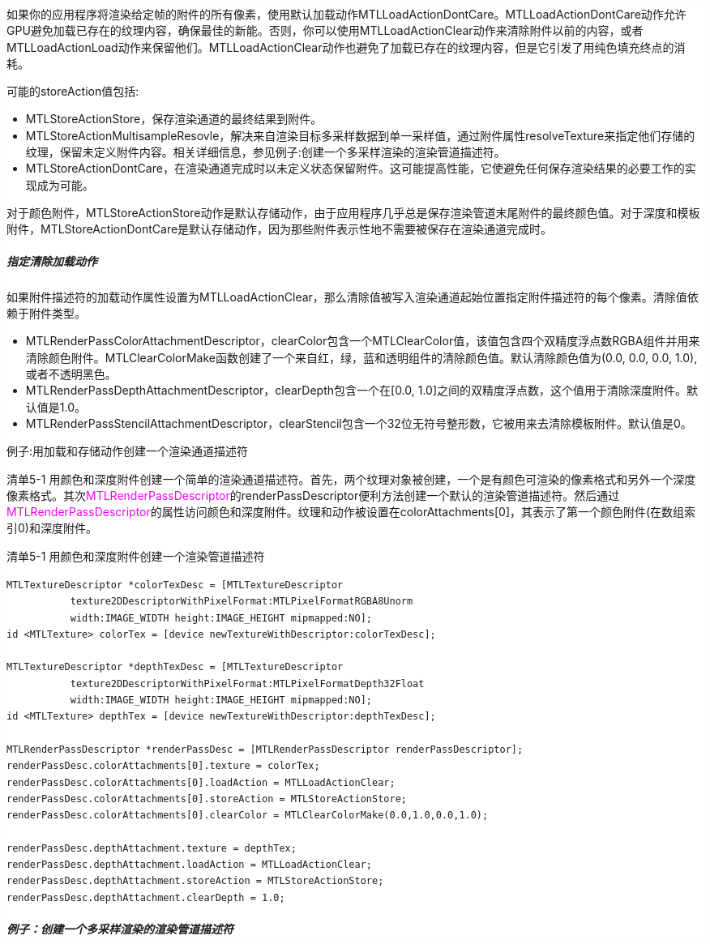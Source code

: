 如果你的应用程序将渲染给定帧的附件的所有像素，使用默认加载动作MTLLoadActionDontCare。MTLLoadActionDontCare动作允许GPU避免加载已存在的纹理内容，确保最佳的新能。否则，你可以使用MTLLoadActionClear动作来清除附件以前的内容，或者MTLLoadActionLoad动作来保留他们。MTLLoadActionClear动作也避免了加载已存在的纹理内容，但是它引发了用纯色填充终点的消耗。

可能的storeAction值包括:

* MTLStoreActionStore，保存渲染通道的最终结果到附件。
* MTLStoreActionMultisampleResovle，解决来自渲染目标多采样数据到单一采样值，通过附件属性resolveTexture来指定他们存储的纹理，保留未定义附件内容。相关详细信息，参见例子:创建一个多采样渲染的渲染管道描述符。
* MTLStoreActionDontCare，在渲染通道完成时以未定义状态保留附件。这可能提高性能，它使避免任何保存渲染结果的必要工作的实现成为可能。

对于颜色附件，MTLStoreActionStore动作是默认存储动作，由于应用程序几乎总是保存渲染管道末尾附件的最终颜色值。对于深度和模板附件，MTLStoreActionDontCare是默认存储动作，因为那些附件表示性地不需要被保存在渲染通道完成时。

##### 指定清除加载动作

如果附件描述符的加载动作属性设置为MTLLoadActionClear，那么清除值被写入渲染通道起始位置指定附件描述符的每个像素。清除值依赖于附件类型。

* MTLRenderPassColorAttachmentDescriptor，clearColor包含一个MTLClearColor值，该值包含四个双精度浮点数RGBA组件并用来清除颜色附件。MTLClearColorMake函数创建了一个来自红，绿，蓝和透明组件的清除颜色值。默认清除颜色值为(0.0, 0.0, 0.0, 1.0),或者不透明黑色。
* MTLRenderPassDepthAttachmentDescriptor，clearDepth包含一个在[0.0, 1.0]之间的双精度浮点数，这个值用于清除深度附件。默认值是1.0。
* MTLRenderPassStencilAttachmentDescriptor，clearStencil包含一个32位无符号整形数，它被用来去清除模板附件。默认值是0。

例子:用加载和存储动作创建一个渲染通道描述符

清单5-1 用颜色和深度附件创建一个简单的渲染通道描述符。首先，两个纹理对象被创建，一个是有颜色可渲染的像素格式和另外一个深度像素格式。其次<font color=Fuchsia>MTLRenderPassDescriptor</font>的renderPassDescriptor便利方法创建一个默认的渲染管道描述符。然后通过<font color=Fuchsia>MTLRenderPassDescriptor</font>的属性访问颜色和深度附件。纹理和动作被设置在colorAttachments[0]，其表示了第一个颜色附件(在数组索引0)和深度附件。

清单5-1 用颜色和深度附件创建一个渲染管道描述符

```
MTLTextureDescriptor *colorTexDesc = [MTLTextureDescriptor
           texture2DDescriptorWithPixelFormat:MTLPixelFormatRGBA8Unorm
           width:IMAGE_WIDTH height:IMAGE_HEIGHT mipmapped:NO];
id <MTLTexture> colorTex = [device newTextureWithDescriptor:colorTexDesc];
 
MTLTextureDescriptor *depthTexDesc = [MTLTextureDescriptor
           texture2DDescriptorWithPixelFormat:MTLPixelFormatDepth32Float
           width:IMAGE_WIDTH height:IMAGE_HEIGHT mipmapped:NO];
id <MTLTexture> depthTex = [device newTextureWithDescriptor:depthTexDesc];
 
MTLRenderPassDescriptor *renderPassDesc = [MTLRenderPassDescriptor renderPassDescriptor];
renderPassDesc.colorAttachments[0].texture = colorTex;
renderPassDesc.colorAttachments[0].loadAction = MTLLoadActionClear;
renderPassDesc.colorAttachments[0].storeAction = MTLStoreActionStore;
renderPassDesc.colorAttachments[0].clearColor = MTLClearColorMake(0.0,1.0,0.0,1.0);
 
renderPassDesc.depthAttachment.texture = depthTex;
renderPassDesc.depthAttachment.loadAction = MTLLoadActionClear;
renderPassDesc.depthAttachment.storeAction = MTLStoreActionStore;
renderPassDesc.depthAttachment.clearDepth = 1.0;
```

##### 例子：创建一个多采样渲染的渲染管道描述符
